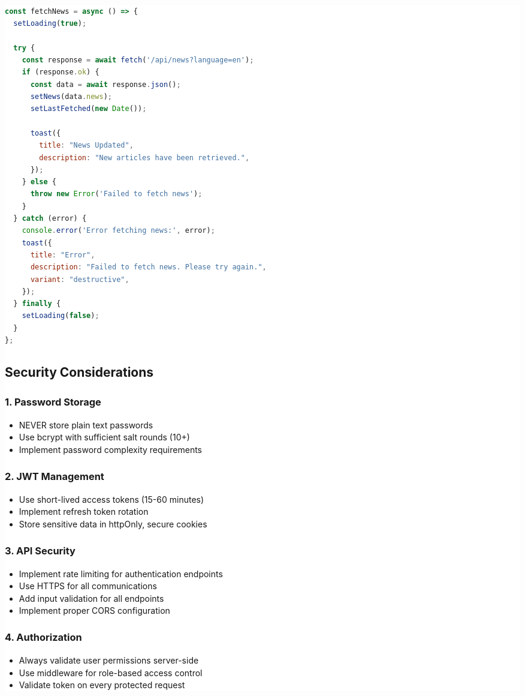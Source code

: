 ```javascript
const fetchNews = async () => {
  setLoading(true);
  
  try {
    const response = await fetch('/api/news?language=en');
    if (response.ok) {
      const data = await response.json();
      setNews(data.news);
      setLastFetched(new Date());
      
      toast({
        title: "News Updated",
        description: "New articles have been retrieved.",
      });
    } else {
      throw new Error('Failed to fetch news');
    }
  } catch (error) {
    console.error('Error fetching news:', error);
    toast({
      title: "Error",
      description: "Failed to fetch news. Please try again.",
      variant: "destructive",
    });
  } finally {
    setLoading(false);
  }
};
```

## Security Considerations

### 1. Password Storage
- NEVER store plain text passwords
- Use bcrypt with sufficient salt rounds (10+)
- Implement password complexity requirements

### 2. JWT Management
- Use short-lived access tokens (15-60 minutes)
- Implement refresh token rotation
- Store sensitive data in httpOnly, secure cookies

### 3. API Security
- Implement rate limiting for authentication endpoints
- Use HTTPS for all communications
- Add input validation for all endpoints
- Implement proper CORS configuration

### 4. Authorization
- Always validate user permissions server-side
- Use middleware for role-based access control
- Validate token on every protected request
